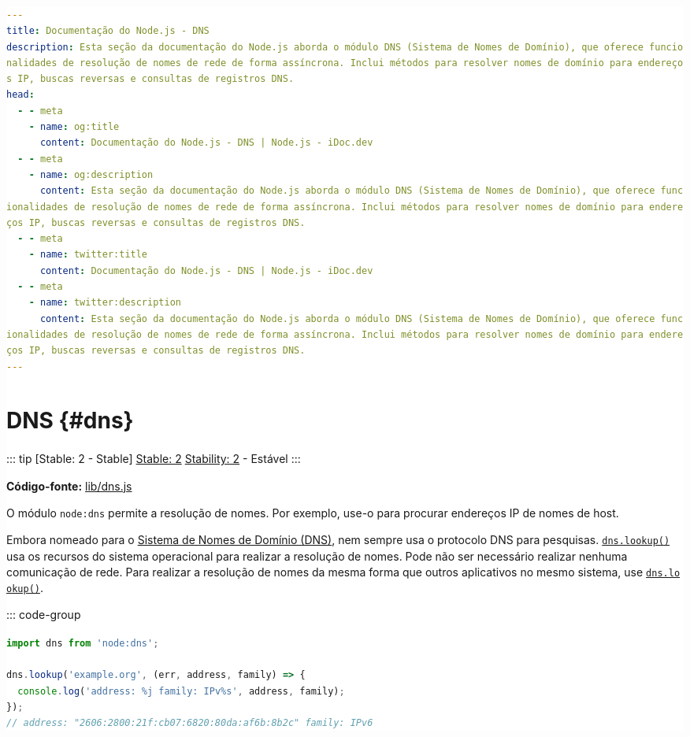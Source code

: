 ```yaml
---
title: Documentação do Node.js - DNS
description: Esta seção da documentação do Node.js aborda o módulo DNS (Sistema de Nomes de Domínio), que oferece funcionalidades de resolução de nomes de rede de forma assíncrona. Inclui métodos para resolver nomes de domínio para endereços IP, buscas reversas e consultas de registros DNS.
head:
  - - meta
    - name: og:title
      content: Documentação do Node.js - DNS | Node.js - iDoc.dev
  - - meta
    - name: og:description
      content: Esta seção da documentação do Node.js aborda o módulo DNS (Sistema de Nomes de Domínio), que oferece funcionalidades de resolução de nomes de rede de forma assíncrona. Inclui métodos para resolver nomes de domínio para endereços IP, buscas reversas e consultas de registros DNS.
  - - meta
    - name: twitter:title
      content: Documentação do Node.js - DNS | Node.js - iDoc.dev
  - - meta
    - name: twitter:description
      content: Esta seção da documentação do Node.js aborda o módulo DNS (Sistema de Nomes de Domínio), que oferece funcionalidades de resolução de nomes de rede de forma assíncrona. Inclui métodos para resolver nomes de domínio para endereços IP, buscas reversas e consultas de registros DNS.
---
```



# DNS {#dns}

::: tip [Stable: 2 - Stable]
[Stable: 2](/pt/nodejs/api/documentation#stability-index) [Stability: 2](/pt/nodejs/api/documentation#stability-index) - Estável
:::

**Código-fonte:** [lib/dns.js](https://github.com/nodejs/node/blob/v23.5.0/lib/dns.js)

O módulo `node:dns` permite a resolução de nomes. Por exemplo, use-o para procurar endereços IP de nomes de host.

Embora nomeado para o [Sistema de Nomes de Domínio (DNS)](https://en.wikipedia.org/wiki/Domain_Name_System), nem sempre usa o protocolo DNS para pesquisas. [`dns.lookup()`](/pt/nodejs/api/dns#dnslookuphostname-options-callback) usa os recursos do sistema operacional para realizar a resolução de nomes. Pode não ser necessário realizar nenhuma comunicação de rede. Para realizar a resolução de nomes da mesma forma que outros aplicativos no mesmo sistema, use [`dns.lookup()`](/pt/nodejs/api/dns#dnslookuphostname-options-callback).



::: code-group
```js [ESM]
import dns from 'node:dns';

dns.lookup('example.org', (err, address, family) => {
  console.log('address: %j family: IPv%s', address, family);
});
// address: "2606:2800:21f:cb07:6820:80da:af6b:8b2c" family: IPv6
```
